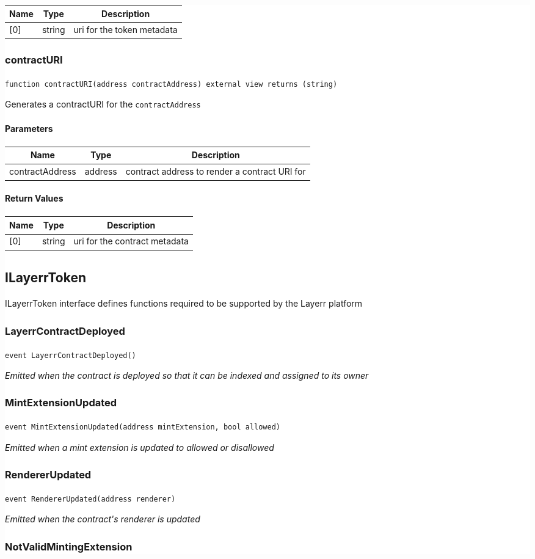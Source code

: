 | Name | Type | Description |
| ---- | ---- | ----------- |
| [0] | string | uri for the token metadata |

### contractURI

```solidity
function contractURI(address contractAddress) external view returns (string)
```

Generates a contractURI for the `contractAddress`

#### Parameters

| Name | Type | Description |
| ---- | ---- | ----------- |
| contractAddress | address | contract address to render a contract URI for |

#### Return Values

| Name | Type | Description |
| ---- | ---- | ----------- |
| [0] | string | uri for the contract metadata |

## ILayerrToken

ILayerrToken interface defines functions required to be supported by the Layerr platform

### LayerrContractDeployed

```solidity
event LayerrContractDeployed()
```

_Emitted when the contract is deployed so that it can be indexed and assigned to its owner_

### MintExtensionUpdated

```solidity
event MintExtensionUpdated(address mintExtension, bool allowed)
```

_Emitted when a mint extension is updated to allowed or disallowed_

### RendererUpdated

```solidity
event RendererUpdated(address renderer)
```

_Emitted when the contract's renderer is updated_

### NotValidMintingExtension
